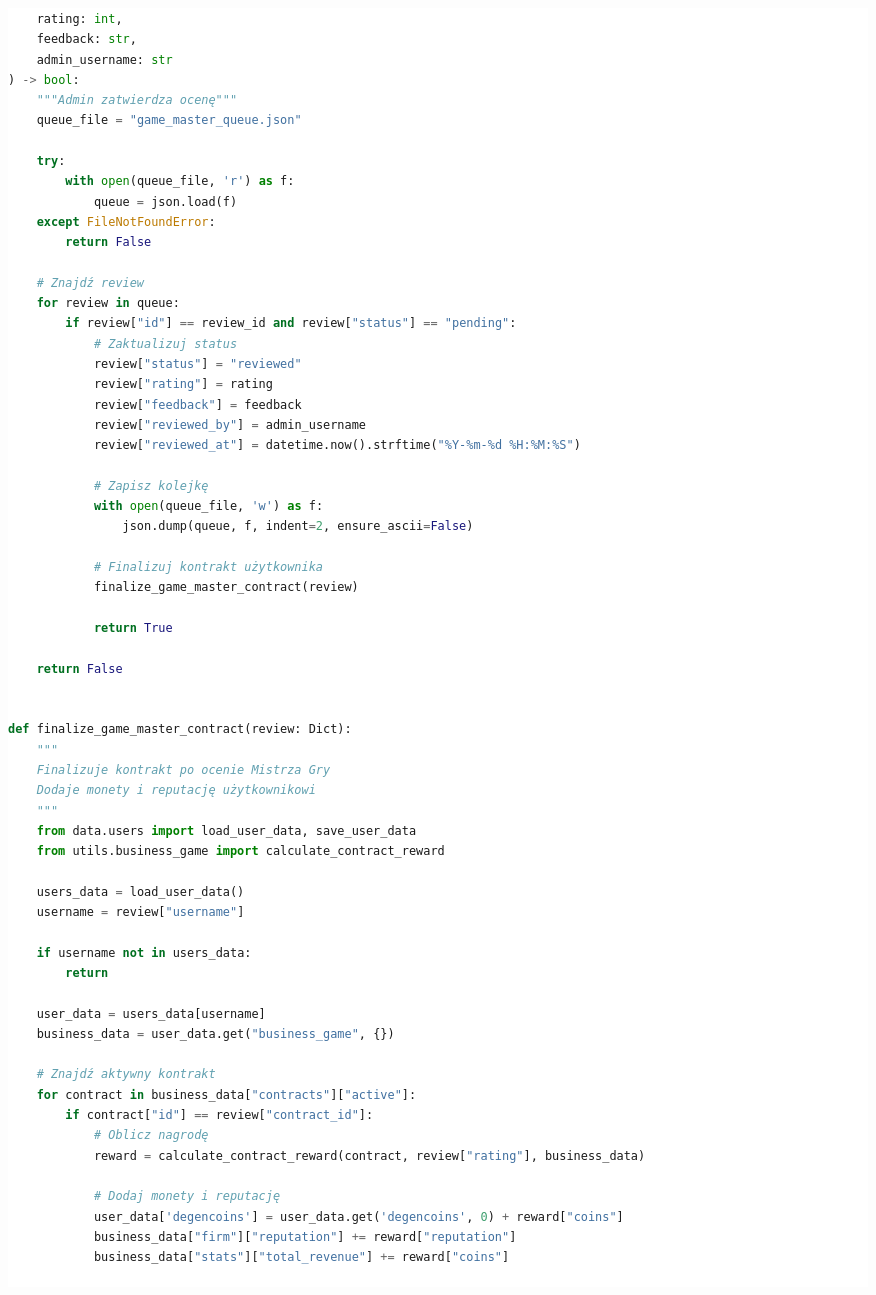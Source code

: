 ```python
    rating: int,
    feedback: str,
    admin_username: str
) -> bool:
    """Admin zatwierdza ocenę"""
    queue_file = "game_master_queue.json"
    
    try:
        with open(queue_file, 'r') as f:
            queue = json.load(f)
    except FileNotFoundError:
        return False
    
    # Znajdź review
    for review in queue:
        if review["id"] == review_id and review["status"] == "pending":
            # Zaktualizuj status
            review["status"] = "reviewed"
            review["rating"] = rating
            review["feedback"] = feedback
            review["reviewed_by"] = admin_username
            review["reviewed_at"] = datetime.now().strftime("%Y-%m-%d %H:%M:%S")
            
            # Zapisz kolejkę
            with open(queue_file, 'w') as f:
                json.dump(queue, f, indent=2, ensure_ascii=False)
            
            # Finalizuj kontrakt użytkownika
            finalize_game_master_contract(review)
            
            return True
    
    return False


def finalize_game_master_contract(review: Dict):
    """
    Finalizuje kontrakt po ocenie Mistrza Gry
    Dodaje monety i reputację użytkownikowi
    """
    from data.users import load_user_data, save_user_data
    from utils.business_game import calculate_contract_reward
    
    users_data = load_user_data()
    username = review["username"]
    
    if username not in users_data:
        return
    
    user_data = users_data[username]
    business_data = user_data.get("business_game", {})
    
    # Znajdź aktywny kontrakt
    for contract in business_data["contracts"]["active"]:
        if contract["id"] == review["contract_id"]:
            # Oblicz nagrodę
            reward = calculate_contract_reward(contract, review["rating"], business_data)
            
            # Dodaj monety i reputację
            user_data['degencoins'] = user_data.get('degencoins', 0) + reward["coins"]
            business_data["firm"]["reputation"] += reward["reputation"]
            business_data["stats"]["total_revenue"] += reward["coins"]
            
```